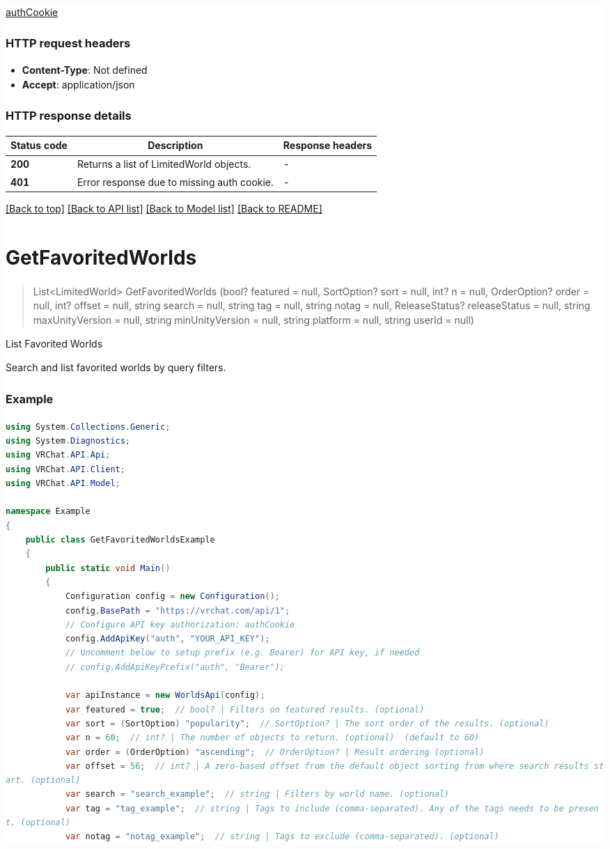 [authCookie](../README.md#authCookie)

### HTTP request headers

 - **Content-Type**: Not defined
 - **Accept**: application/json


### HTTP response details
| Status code | Description | Response headers |
|-------------|-------------|------------------|
| **200** | Returns a list of LimitedWorld objects. |  -  |
| **401** | Error response due to missing auth cookie. |  -  |

[[Back to top]](#) [[Back to API list]](../README.md#documentation-for-api-endpoints) [[Back to Model list]](../README.md#documentation-for-models) [[Back to README]](../README.md)

<a name="getfavoritedworlds"></a>
# **GetFavoritedWorlds**
> List&lt;LimitedWorld&gt; GetFavoritedWorlds (bool? featured = null, SortOption? sort = null, int? n = null, OrderOption? order = null, int? offset = null, string search = null, string tag = null, string notag = null, ReleaseStatus? releaseStatus = null, string maxUnityVersion = null, string minUnityVersion = null, string platform = null, string userId = null)

List Favorited Worlds

Search and list favorited worlds by query filters.

### Example
```csharp
using System.Collections.Generic;
using System.Diagnostics;
using VRChat.API.Api;
using VRChat.API.Client;
using VRChat.API.Model;

namespace Example
{
    public class GetFavoritedWorldsExample
    {
        public static void Main()
        {
            Configuration config = new Configuration();
            config.BasePath = "https://vrchat.com/api/1";
            // Configure API key authorization: authCookie
            config.AddApiKey("auth", "YOUR_API_KEY");
            // Uncomment below to setup prefix (e.g. Bearer) for API key, if needed
            // config.AddApiKeyPrefix("auth", "Bearer");

            var apiInstance = new WorldsApi(config);
            var featured = true;  // bool? | Filters on featured results. (optional) 
            var sort = (SortOption) "popularity";  // SortOption? | The sort order of the results. (optional) 
            var n = 60;  // int? | The number of objects to return. (optional)  (default to 60)
            var order = (OrderOption) "ascending";  // OrderOption? | Result ordering (optional) 
            var offset = 56;  // int? | A zero-based offset from the default object sorting from where search results start. (optional) 
            var search = "search_example";  // string | Filters by world name. (optional) 
            var tag = "tag_example";  // string | Tags to include (comma-separated). Any of the tags needs to be present. (optional) 
            var notag = "notag_example";  // string | Tags to exclude (comma-separated). (optional) 
```